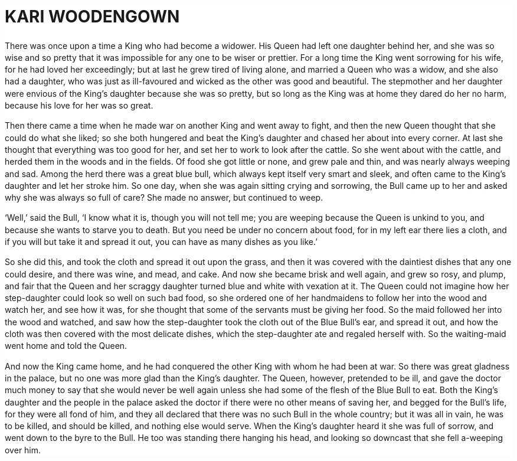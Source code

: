 # KARI WOODENGOWN


There was once upon a time a King who had become a widower. His Queen
had left one daughter behind her, and she was so wise and so pretty
that it was impossible for any one to be wiser or prettier. For a long
time the King went sorrowing for his wife, for he had loved her
exceedingly; but at last he grew tired of living alone, and married a
Queen who was a widow, and she also had a daughter, who was just as
ill-favoured and wicked as the other was good and beautiful. The
stepmother and her daughter were envious of the King’s daughter because
she was so pretty, but so long as the King was at home they dared do
her no harm, because his love for her was so great.

Then there came a time when he made war on another King and went away
to fight, and then the new Queen thought that she could do what she
liked; so she both hungered and beat the King’s daughter and chased her
about into every corner. At last she thought that everything was too
good for her, and set her to work to look after the cattle. So she went
about with the cattle, and herded them in the woods and in the fields.
Of food she got little or none, and grew pale and thin, and was nearly
always weeping and sad. Among the herd there was a great blue bull,
which always kept itself very smart and sleek, and often came to the
King’s daughter and let her stroke him. So one day, when she was again
sitting crying and sorrowing, the Bull came up to her and asked why she
was always so full of care? She made no answer, but continued to weep.

‘Well,’ said the Bull, ‘I know what it is, though you will not tell me;
you are weeping because the Queen is unkind to you, and because she
wants to starve you to death. But you need be under no concern about
food, for in my left ear there lies a cloth, and if you will but take
it and spread it out, you can have as many dishes as you like.’

So she did this, and took the cloth and spread it out upon the grass,
and then it was covered with the daintiest dishes that any one could
desire, and there was wine, and mead, and cake. And now she became
brisk and well again, and grew so rosy, and plump, and fair that the
Queen and her scraggy daughter turned blue and white with vexation at
it. The Queen could not imagine how her step-daughter could look so
well on such bad food, so she ordered one of her handmaidens to follow
her into the wood and watch her, and see how it was, for she thought
that some of the servants must be giving her food. So the maid followed
her into the wood and watched, and saw how the step-daughter took the
cloth out of the Blue Bull’s ear, and spread it out, and how the cloth
was then covered with the most delicate dishes, which the step-daughter
ate and regaled herself with. So the waiting-maid went home and told
the Queen.

And now the King came home, and he had conquered the other King with
whom he had been at war. So there was great gladness in the palace, but
no one was more glad than the King’s daughter. The Queen, however,
pretended to be ill, and gave the doctor much money to say that she
would never be well again unless she had some of the flesh of the Blue
Bull to eat. Both the King’s daughter and the people in the palace
asked the doctor if there were no other means of saving her, and begged
for the Bull’s life, for they were all fond of him, and they all
declared that there was no such Bull in the whole country; but it was
all in vain, he was to be killed, and should be killed, and nothing
else would serve. When the King’s daughter heard it she was full of
sorrow, and went down to the byre to the Bull. He too was standing
there hanging his head, and looking so downcast that she fell a-weeping
over him.

